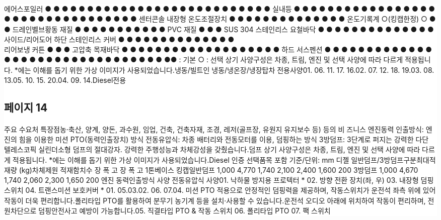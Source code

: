 에어스포일러 ● ● ● ● ● ● ● ● ● ● ● ● ● ● ● ● ● ● ● ● ● ● ● ● ● ● ●
실내등 ● ● ● ● ● ● ● ● ● ● ● ● ● ● ● ● ● ● ● ● ● ● ● ● ● ● ● ● ● ● ● ● ●
센터콘솔 내장형 온도조절장치 ● ● ● ● ● ● ● ● ● ● ● ● ● ●
온도기록계 ○(킹캡한정) ○ ● ●
드레인벨브황동 재질 ● ● ● ● ● ● ● ● ● ● ●
PVC 재질 ● ● ●
SUS 304 스테인리스 요철바닥 ● ● ● ● ● ● ● ● ● ● ● ● ● ●
사이드/리어도어 하단 스테인리스 커버 ● ● ● ● ● ● ● ● ● ● ● ● ● ●   
리어보냉 커튼 ● ● ●
고압축 목재바닥 ● ● ● ● ● ● ● ● ● ● ● ● ● ● ● ● ● ● ●
하드 서스펜션 ● ● ● ● ● ● ● ● ● ● ● ● ● ● ● ● ● ● ● ● ● ● ● ● ● ● ● ● ● ● ● ● ●● : 기본   ○ : 선택
상기 사양구성은 차종, 트림, 엔진 및 선택 사양에 따라 다르게 적용됩니다.  *에는 이해를 돕기 위한 가상 이미지가 사용되었습니다.냉동/빌트인 냉동/냉온장/냉장탑차
전용사양01.
06.
11.
17. 16.02.
07.
12.
18. 19.03.
08.
13.05.
10.
15.
20.04.
09.
14.Diesel전용

## 페이지 14

주요 수요처
특장점농·축산, 양계, 양돈, 과수원, 임업, 건축, 건축자재, 조경, 
레저(골프장, 유원지 유지보수 등) 등의 비 즈니스
엔진동력 인출방식: 엔진의 힘을 이용한 미션 PTO(동력인출장치) 방식
전동유압식: 차종 배터리와 전동모터를 이용, 덤핑하는 방식
3방덤프: 3단계로 퍼지는 강력한 다단 텔레스코픽 실린더소형 덤프의 절대강자. 강력한 주행성능과 차체강성을 갖췄습니다.덤프
상기 사양구성은 차종, 트림, 엔진 및 선택 사양에 따라 다르게 적용됩니다.  *에는 이해를 돕기 위한 가상 이미지가 사용되었습니다.Diesel
인증 선택품목 포함 기준/단위: mm
디젤 일반덤프/3방덤프구분최대적재량
(kg)차체제원 적재함치수
장 폭 고 장 폭 고
1톤베이스 킹캡일반덤프 1,000 4,770 1,740 2,100 2,400 1,600 200
3방덤프 1,000 4,670 1,740 2,060 2,300 1,650 200
엔진 동력인출방식 사양 전동유압식 사양01. 낙하물 방지용 프로텍터 * 02. 방향 전환 장치(좌, 우)
03. 내장형 덤핑 스위치 04. 트랜스미션 보호커버 * 01.
05.03.02.
06. 07.04.
미션 PTO 적용으로 안정적인 덤핑력을 제공하며, 
작동스위치가 운전석 좌측 위에 있어 작동이 더욱 편리합니다.폴리타입 PTO를 활용하여 분무기 농기계 등을 
설치·사용할 수 있습니다.운전석 오디오 아래에 위치하여 작동이 편리하며, 
전원차단으로 덤핑안전사고 예방이 가능합니다.05. 직결타입 PTO  & 작동 스위치  06. 폴리타입 PTO 07. 팩 스위치
